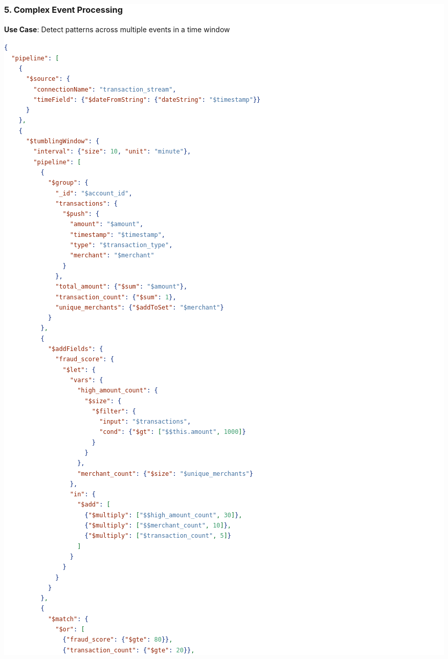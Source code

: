 ### 5. Complex Event Processing

**Use Case**: Detect patterns across multiple events in a time window

```json
{
  "pipeline": [
    {
      "$source": {
        "connectionName": "transaction_stream",
        "timeField": {"$dateFromString": {"dateString": "$timestamp"}}
      }
    },
    {
      "$tumblingWindow": {
        "interval": {"size": 10, "unit": "minute"},
        "pipeline": [
          {
            "$group": {
              "_id": "$account_id",
              "transactions": {
                "$push": {
                  "amount": "$amount",
                  "timestamp": "$timestamp",
                  "type": "$transaction_type",
                  "merchant": "$merchant"
                }
              },
              "total_amount": {"$sum": "$amount"},
              "transaction_count": {"$sum": 1},
              "unique_merchants": {"$addToSet": "$merchant"}
            }
          },
          {
            "$addFields": {
              "fraud_score": {
                "$let": {
                  "vars": {
                    "high_amount_count": {
                      "$size": {
                        "$filter": {
                          "input": "$transactions",
                          "cond": {"$gt": ["$$this.amount", 1000]}
                        }
                      }
                    },
                    "merchant_count": {"$size": "$unique_merchants"}
                  },
                  "in": {
                    "$add": [
                      {"$multiply": ["$$high_amount_count", 30]},
                      {"$multiply": ["$$merchant_count", 10]},
                      {"$multiply": ["$transaction_count", 5]}
                    ]
                  }
                }
              }
            }
          },
          {
            "$match": {
              "$or": [
                {"fraud_score": {"$gte": 80}},
                {"transaction_count": {"$gte": 20}},
```